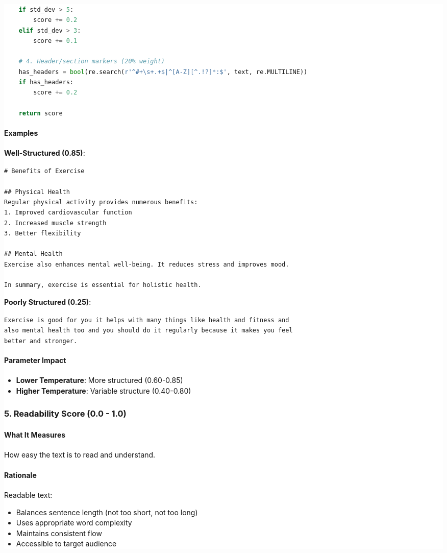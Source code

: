 ```python
    if std_dev > 5:
        score += 0.2
    elif std_dev > 3:
        score += 0.1
    
    # 4. Header/section markers (20% weight)
    has_headers = bool(re.search(r'^#+\s+.+$|^[A-Z][^.!?]*:$', text, re.MULTILINE))
    if has_headers:
        score += 0.2
    
    return score
```

#### Examples

**Well-Structured (0.85)**:
```
# Benefits of Exercise

## Physical Health
Regular physical activity provides numerous benefits:
1. Improved cardiovascular function
2. Increased muscle strength
3. Better flexibility

## Mental Health
Exercise also enhances mental well-being. It reduces stress and improves mood.

In summary, exercise is essential for holistic health.
```

**Poorly Structured (0.25)**:
```
Exercise is good for you it helps with many things like health and fitness and
also mental health too and you should do it regularly because it makes you feel
better and stronger.
```

#### Parameter Impact
- **Lower Temperature**: More structured (0.60-0.85)
- **Higher Temperature**: Variable structure (0.40-0.80)

### 5. Readability Score (0.0 - 1.0)

#### What It Measures
How easy the text is to read and understand.

#### Rationale
Readable text:
- Balances sentence length (not too short, not too long)
- Uses appropriate word complexity
- Maintains consistent flow
- Accessible to target audience
